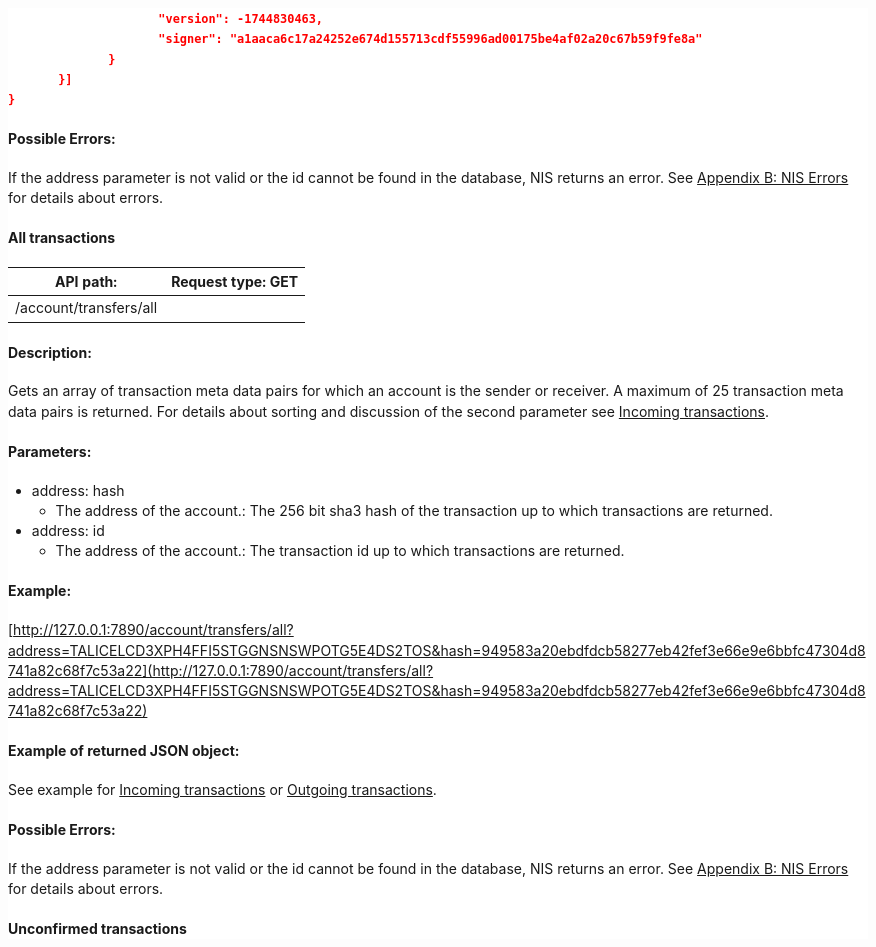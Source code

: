 ```json
                     "version": -1744830463,
                     "signer": "a1aaca6c17a24252e674d155713cdf55996ad00175be4af02a20c67b59f9fe8a"
              }
       }]
}
```


#### Possible Errors:

If the address parameter is not valid or the id cannot be found in the database, NIS returns an error. See [Appendix B: NIS Errors](#appendix-B:-NIS-errors) for details about errors.

#### All transactions


|API path:             |Request type: GET|
|----------------------|-----------------|
|/account/transfers/all|                 |


#### Description:

Gets an array of transaction meta data pairs for which an account is the sender or receiver. A maximum of 25 transaction meta data pairs is returned. For details about sorting and discussion of the second parameter see [Incoming transactions](#incoming-transactions).

#### Parameters:



* address: hash
  * The address of the account.: The 256 bit sha3 hash of the                    transaction up to which transactions are returned.
* address: id
  * The address of the account.: The transaction id up to which                    transactions are returned.


#### Example:

[http://127.0.0.1:7890/account/transfers/all?address=TALICELCD3XPH4FFI5STGGNSNSWPOTG5E4DS2TOS&hash=949583a20ebdfdcb58277eb42fef3e66e9e6bbfc47304d8741a82c68f7c53a22](http://127.0.0.1:7890/account/transfers/all?address=TALICELCD3XPH4FFI5STGGNSNSWPOTG5E4DS2TOS&hash=949583a20ebdfdcb58277eb42fef3e66e9e6bbfc47304d8741a82c68f7c53a22)

#### Example of returned JSON object:

See example for [Incoming transactions](#incoming-transactions) or [Outgoing transactions](#outgoing-transactions).

#### Possible Errors:

If the address parameter is not valid or the id cannot be found in the database, NIS returns an error. See [Appendix B: NIS Errors](#appendix-B:-NIS-errors) for details about errors.

#### Unconfirmed transactions
